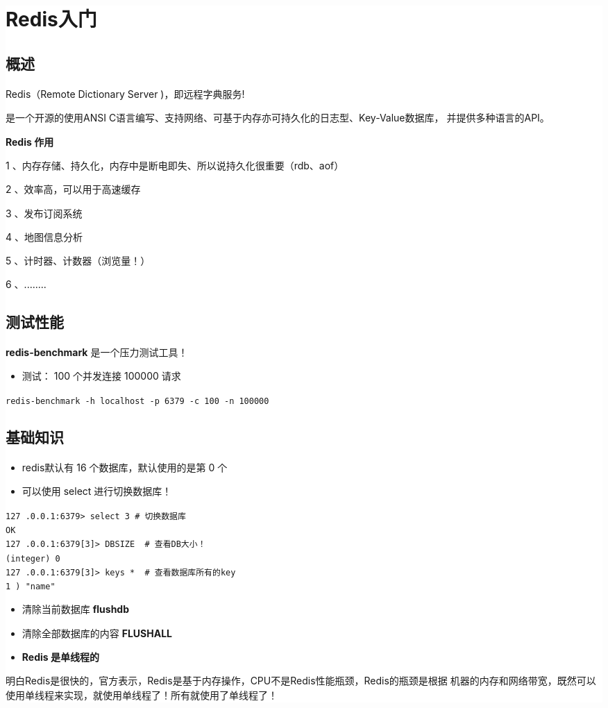 # Redis入门

## 概述

Redis（Remote Dictionary Server )，即远程字典服务!

是一个开源的使用ANSI C语言编写、支持网络、可基于内存亦可持久化的日志型、Key-Value数据库，
并提供多种语言的API。

**Redis 作用**

1 、内存存储、持久化，内存中是断电即失、所以说持久化很重要（rdb、aof）

2 、效率高，可以用于高速缓存

3 、发布订阅系统

4 、地图信息分析

5 、计时器、计数器（浏览量！）

6 、........

## 测试性能

**redis-benchmark** 是一个压力测试工具！

- 测试： 100 个并发连接 100000 请求

```
redis-benchmark -h localhost -p 6379 -c 100 -n 100000
```

## 基础知识

- redis默认有 16 个数据库，默认使用的是第 0 个

- 可以使用 select 进行切换数据库！

```
127 .0.0.1:6379> select 3 # 切换数据库
OK
127 .0.0.1:6379[3]> DBSIZE  # 查看DB大小！
(integer) 0
127 .0.0.1:6379[3]> keys *  # 查看数据库所有的key
1 ) "name"
```

- 清除当前数据库 **flushdb**

- 清除全部数据库的内容 **FLUSHALL**

- **Redis 是单线程的**

明白Redis是很快的，官方表示，Redis是基于内存操作，CPU不是Redis性能瓶颈，Redis的瓶颈是根据
机器的内存和网络带宽，既然可以使用单线程来实现，就使用单线程了！所有就使用了单线程了！
